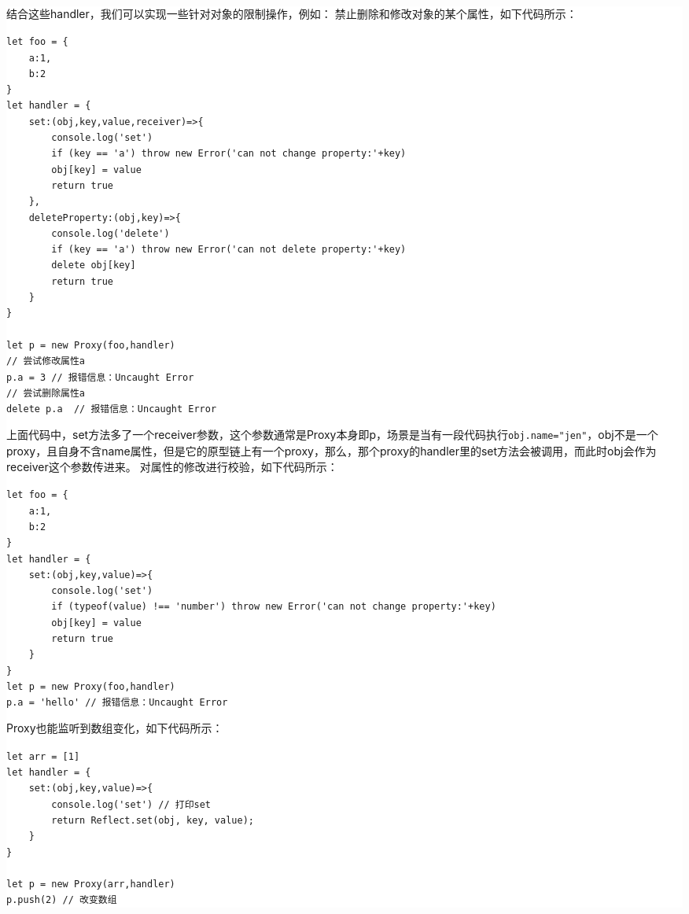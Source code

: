 结合这些handler，我们可以实现一些针对对象的限制操作，例如： 禁止删除和修改对象的某个属性，如下代码所示：

```
let foo = {
    a:1,
    b:2
}
let handler = {
    set:(obj,key,value,receiver)=>{
        console.log('set')
        if (key == 'a') throw new Error('can not change property:'+key)
        obj[key] = value
        return true
    },
    deleteProperty:(obj,key)=>{
        console.log('delete')
        if (key == 'a') throw new Error('can not delete property:'+key)
        delete obj[key]
        return true
    }
}

let p = new Proxy(foo,handler)
// 尝试修改属性a
p.a = 3 // 报错信息：Uncaught Error
// 尝试删除属性a
delete p.a  // 报错信息：Uncaught Error
```

上面代码中，set方法多了一个receiver参数，这个参数通常是Proxy本身即p，场景是当有一段代码执行`obj.name="jen"`，obj不是一个proxy，且自身不含name属性，但是它的原型链上有一个proxy，那么，那个proxy的handler里的set方法会被调用，而此时obj会作为receiver这个参数传进来。 对属性的修改进行校验，如下代码所示：

```
let foo = {
    a:1,
    b:2
}
let handler = {
    set:(obj,key,value)=>{
        console.log('set')
        if (typeof(value) !== 'number') throw new Error('can not change property:'+key)
        obj[key] = value
        return true
    }
}
let p = new Proxy(foo,handler)
p.a = 'hello' // 报错信息：Uncaught Error
```

Proxy也能监听到数组变化，如下代码所示：

```
let arr = [1]
let handler = {
    set:(obj,key,value)=>{
        console.log('set') // 打印set
        return Reflect.set(obj, key, value);
    }
}

let p = new Proxy(arr,handler)
p.push(2) // 改变数组
```
